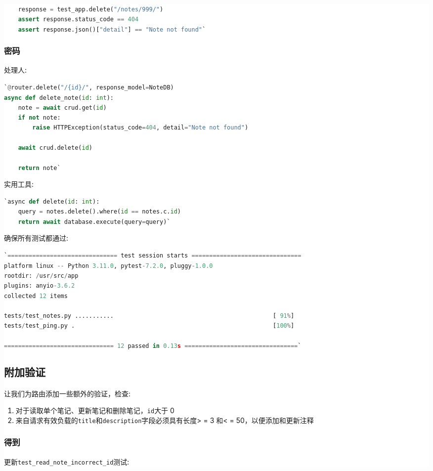 ```py
    response = test_app.delete("/notes/999/")
    assert response.status_code == 404
    assert response.json()["detail"] == "Note not found"` 
```

### 密码

处理人:

```py
`@router.delete("/{id}/", response_model=NoteDB)
async def delete_note(id: int):
    note = await crud.get(id)
    if not note:
        raise HTTPException(status_code=404, detail="Note not found")

    await crud.delete(id)

    return note` 
```

实用工具:

```py
`async def delete(id: int):
    query = notes.delete().where(id == notes.c.id)
    return await database.execute(query=query)` 
```

确保所有测试都通过:

```py
`=============================== test session starts ===============================
platform linux -- Python 3.11.0, pytest-7.2.0, pluggy-1.0.0
rootdir: /usr/src/app
plugins: anyio-3.6.2
collected 12 items

tests/test_notes.py ...........                                             [ 91%]
tests/test_ping.py .                                                        [100%]

=============================== 12 passed in 0.13s ================================` 
```

## 附加验证

让我们为路由添加一些额外的验证，检查:

1.  对于读取单个笔记、更新笔记和删除笔记，`id`大于 0
2.  来自请求有效负载的`title`和`description`字段必须具有长度> = 3 和< = 50，以便添加和更新注释

### 得到

更新`test_read_note_incorrect_id`测试:
